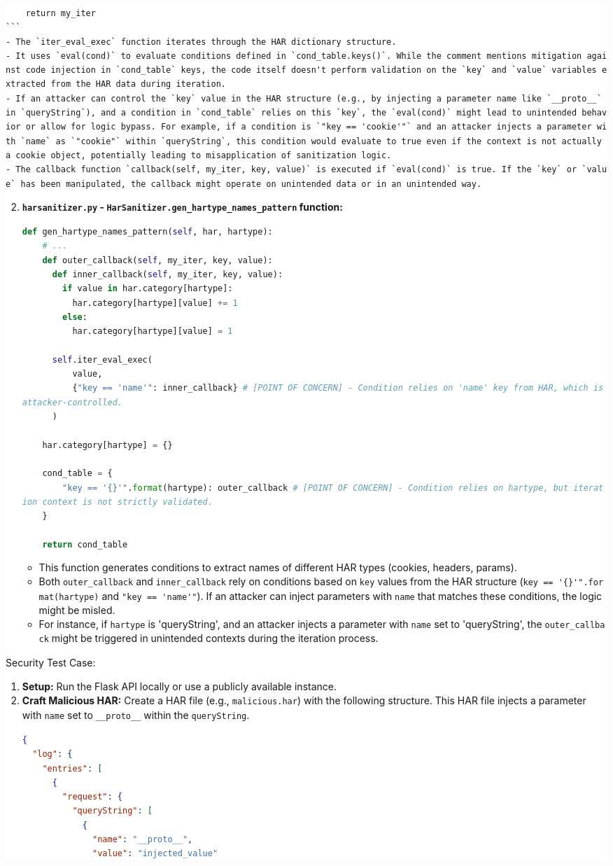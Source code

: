         return my_iter
    ```
    - The `iter_eval_exec` function iterates through the HAR dictionary structure.
    - It uses `eval(cond)` to evaluate conditions defined in `cond_table.keys()`. While the comment mentions mitigation against code injection in `cond_table` keys, the code itself doesn't perform validation on the `key` and `value` variables extracted from the HAR data during iteration.
    - If an attacker can control the `key` value in the HAR structure (e.g., by injecting a parameter name like `__proto__` in `queryString`), and a condition in `cond_table` relies on this `key`, the `eval(cond)` might lead to unintended behavior or allow for logic bypass. For example, if a condition is `"key == 'cookie'"` and an attacker injects a parameter with `name` as `"cookie"` within `queryString`, this condition would evaluate to true even if the context is not actually a cookie object, potentially leading to misapplication of sanitization logic.
    - The callback function `callback(self, my_iter, key, value)` is executed if `eval(cond)` is true. If the `key` or `value` has been manipulated, the callback might operate on unintended data or in an unintended way.

2. **`harsanitizer.py` - `HarSanitizer.gen_hartype_names_pattern` function:**
    ```python
    def gen_hartype_names_pattern(self, har, hartype):
        # ...
        def outer_callback(self, my_iter, key, value):
          def inner_callback(self, my_iter, key, value):
            if value in har.category[hartype]:
              har.category[hartype][value] += 1
            else:
              har.category[hartype][value] = 1

          self.iter_eval_exec(
              value,
              {"key == 'name'": inner_callback} # [POINT OF CONCERN] - Condition relies on 'name' key from HAR, which is attacker-controlled.
          )

        har.category[hartype] = {}

        cond_table = {
            "key == '{}'".format(hartype): outer_callback # [POINT OF CONCERN] - Condition relies on hartype, but iteration context is not strictly validated.
        }

        return cond_table
    ```
    - This function generates conditions to extract names of different HAR types (cookies, headers, params).
    - Both `outer_callback` and `inner_callback` rely on conditions based on `key` values from the HAR structure (`key == '{}'".format(hartype)` and `"key == 'name'"`). If an attacker can inject parameters with `name` that matches these conditions, the logic might be misled.
    - For instance, if `hartype` is 'queryString', and an attacker injects a parameter with `name` set to 'queryString', the `outer_callback` might be triggered in unintended contexts during the iteration process.

Security Test Case:
1. **Setup:** Run the Flask API locally or use a publicly available instance.
2. **Craft Malicious HAR:** Create a HAR file (e.g., `malicious.har`) with the following structure. This HAR file injects a parameter with `name` set to `__proto__` within the `queryString`.
    ```json
    {
      "log": {
        "entries": [
          {
            "request": {
              "queryString": [
                {
                  "name": "__proto__",
                  "value": "injected_value"